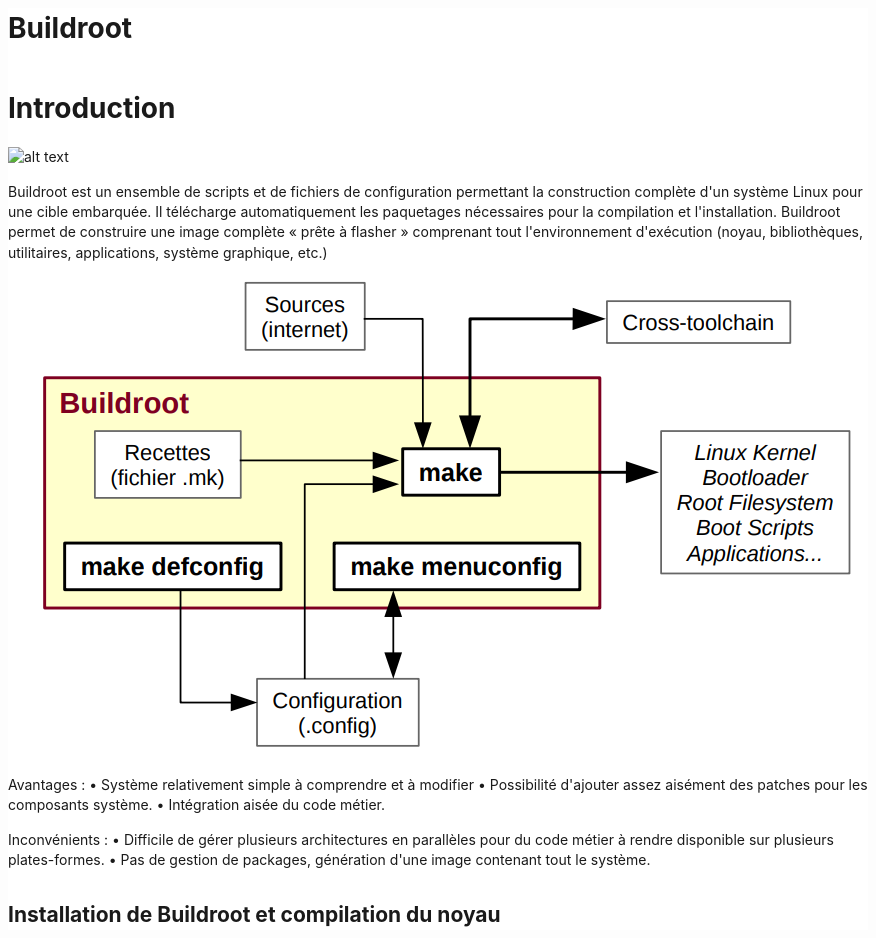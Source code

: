 # Buildroot


# Introduction
![alt text](https://user.oc-static.com/upload/2019/03/07/15519572917258_logo-buildroot.jpeg)

Buildroot est un ensemble de scripts et de fichiers de configuration permettant la construction complète d'un système Linux pour une cible embarquée. Il télécharge automatiquement les paquetages nécessaires pour la compilation et l'installation.
Buildroot permet de construire une image complète « prête à flasher »  comprenant tout l'environnement d'exécution (noyau, bibliothèques, utilitaires, applications, système graphique, etc.)

![alt text](buildroot.png)

Avantages :
• Système relativement simple à comprendre et à modifier
• Possibilité d'ajouter assez aisément des patches pour les composants système.
• Intégration aisée du code métier.


Inconvénients :
• Difficile de gérer plusieurs architectures en parallèles pour du code métier à rendre disponible
sur plusieurs plates-formes.
• Pas de gestion de packages, génération d'une image contenant tout le système.

## Installation de Buildroot et compilation du noyau
